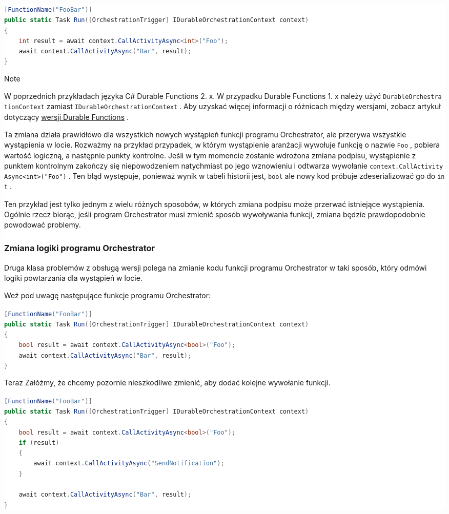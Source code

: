 ```csharp
[FunctionName("FooBar")]
public static Task Run([OrchestrationTrigger] IDurableOrchestrationContext context)
{
    int result = await context.CallActivityAsync<int>("Foo");
    await context.CallActivityAsync("Bar", result);
}
```

> [!NOTE]
> W poprzednich przykładach języka C# Durable Functions 2. x. W przypadku Durable Functions 1. x należy użyć `DurableOrchestrationContext` zamiast `IDurableOrchestrationContext` . Aby uzyskać więcej informacji o różnicach między wersjami, zobacz artykuł dotyczący [wersji Durable Functions](durable-functions-versions.md) .

Ta zmiana działa prawidłowo dla wszystkich nowych wystąpień funkcji programu Orchestrator, ale przerywa wszystkie wystąpienia w locie. Rozważmy na przykład przypadek, w którym wystąpienie aranżacji wywołuje funkcję o nazwie `Foo` , pobiera wartość logiczną, a następnie punkty kontrolne. Jeśli w tym momencie zostanie wdrożona zmiana podpisu, wystąpienie z punktem kontrolnym zakończy się niepowodzeniem natychmiast po jego wznowieniu i odtwarza wywołanie `context.CallActivityAsync<int>("Foo")` . Ten błąd występuje, ponieważ wynik w tabeli historii jest, `bool` ale nowy kod próbuje zdeserializować go do `int` .

Ten przykład jest tylko jednym z wielu różnych sposobów, w których zmiana podpisu może przerwać istniejące wystąpienia. Ogólnie rzecz biorąc, jeśli program Orchestrator musi zmienić sposób wywoływania funkcji, zmiana będzie prawdopodobnie powodować problemy.

### <a name="changing-orchestrator-logic"></a>Zmiana logiki programu Orchestrator

Druga klasa problemów z obsługą wersji polega na zmianie kodu funkcji programu Orchestrator w taki sposób, który odmówi logiki powtarzania dla wystąpień w locie.

Weź pod uwagę następujące funkcje programu Orchestrator:

```csharp
[FunctionName("FooBar")]
public static Task Run([OrchestrationTrigger] IDurableOrchestrationContext context)
{
    bool result = await context.CallActivityAsync<bool>("Foo");
    await context.CallActivityAsync("Bar", result);
}
```

Teraz Załóżmy, że chcemy pozornie nieszkodliwe zmienić, aby dodać kolejne wywołanie funkcji.

```csharp
[FunctionName("FooBar")]
public static Task Run([OrchestrationTrigger] IDurableOrchestrationContext context)
{
    bool result = await context.CallActivityAsync<bool>("Foo");
    if (result)
    {
        await context.CallActivityAsync("SendNotification");
    }

    await context.CallActivityAsync("Bar", result);
}
```
